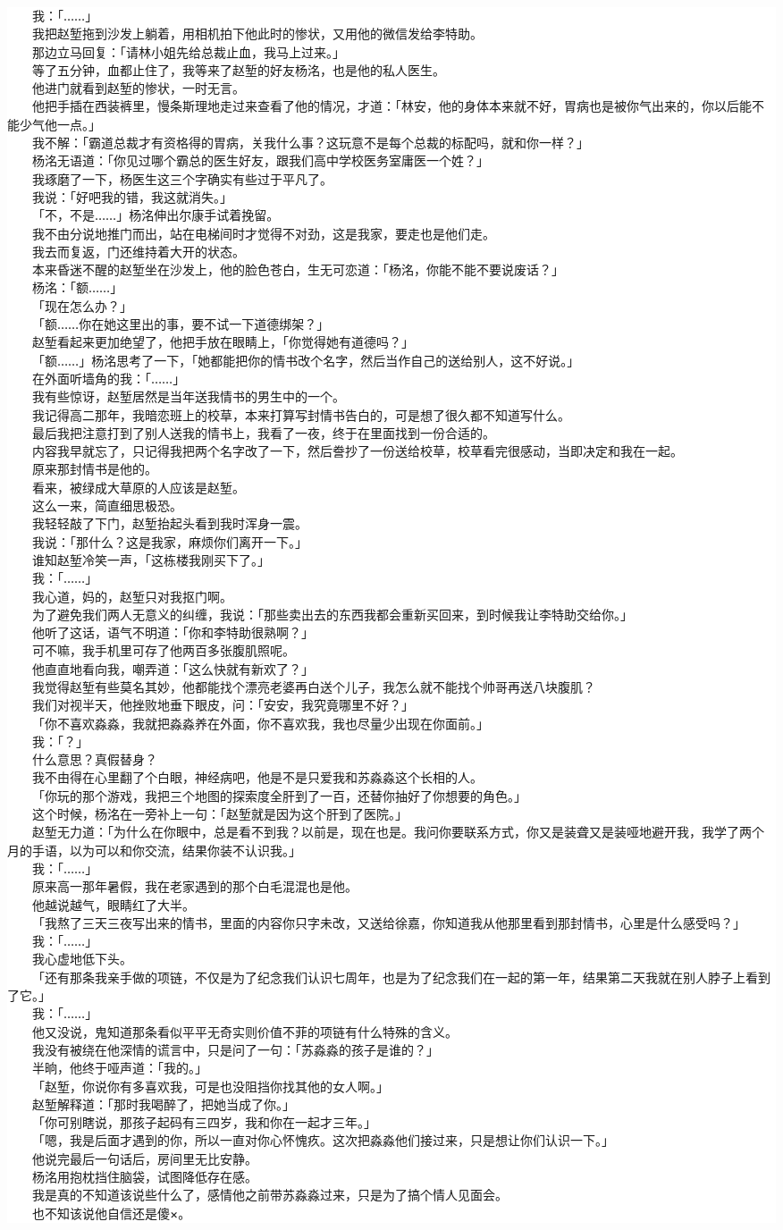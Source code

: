 &emsp;&emsp;我：「……」  
&emsp;&emsp;我把赵堑拖到沙发上躺着，用相机拍下他此时的惨状，又用他的微信发给李特助。  
&emsp;&emsp;那边立马回复：「请林小姐先给总裁止血，我马上过来。」  
&emsp;&emsp;等了五分钟，血都止住了，我等来了赵堑的好友杨洺，也是他的私人医生。  
&emsp;&emsp;他进门就看到赵堑的惨状，一时无言。  
&emsp;&emsp;他把手插在西装裤里，慢条斯理地走过来查看了他的情况，才道：「林安，他的身体本来就不好，胃病也是被你气出来的，你以后能不能少气他一点。」  
&emsp;&emsp;我不解：「霸道总裁才有资格得的胃病，关我什么事？这玩意不是每个总裁的标配吗，就和你一样？」  
&emsp;&emsp;杨洺无语道：「你见过哪个霸总的医生好友，跟我们高中学校医务室庸医一个姓？」  
&emsp;&emsp;我琢磨了一下，杨医生这三个字确实有些过于平凡了。  
&emsp;&emsp;我说：「好吧我的错，我这就消失。」  
&emsp;&emsp;「不，不是……」杨洺伸出尔康手试着挽留。  
&emsp;&emsp;我不由分说地推门而出，站在电梯间时才觉得不对劲，这是我家，要走也是他们走。  
&emsp;&emsp;我去而复返，门还维持着大开的状态。  
&emsp;&emsp;本来昏迷不醒的赵堑坐在沙发上，他的脸色苍白，生无可恋道：「杨洺，你能不能不要说废话？」  
&emsp;&emsp;杨洺：「额……」  
&emsp;&emsp;「现在怎么办？」  
&emsp;&emsp;「额……你在她这里出的事，要不试一下道德绑架？」  
&emsp;&emsp;赵堑看起来更加绝望了，他把手放在眼睛上，「你觉得她有道德吗？」  
&emsp;&emsp;「额……」杨洺思考了一下，「她都能把你的情书改个名字，然后当作自己的送给别人，这不好说。」  
&emsp;&emsp;在外面听墙角的我：「……」  
&emsp;&emsp;我有些惊讶，赵堑居然是当年送我情书的男生中的一个。  
&emsp;&emsp;我记得高二那年，我暗恋班上的校草，本来打算写封情书告白的，可是想了很久都不知道写什么。  
&emsp;&emsp;最后我把注意打到了别人送我的情书上，我看了一夜，终于在里面找到一份合适的。  
&emsp;&emsp;内容我早就忘了，只记得我把两个名字改了一下，然后誊抄了一份送给校草，校草看完很感动，当即决定和我在一起。  
&emsp;&emsp;原来那封情书是他的。  
&emsp;&emsp;看来，被绿成大草原的人应该是赵堑。  
&emsp;&emsp;这么一来，简直细思极恐。  
&emsp;&emsp;我轻轻敲了下门，赵堑抬起头看到我时浑身一震。  
&emsp;&emsp;我说：「那什么？这是我家，麻烦你们离开一下。」  
&emsp;&emsp;谁知赵堑冷笑一声，「这栋楼我刚买下了。」  
&emsp;&emsp;我：「……」  
&emsp;&emsp;我心道，妈的，赵堑只对我抠门啊。  
&emsp;&emsp;为了避免我们两人无意义的纠缠，我说：「那些卖出去的东西我都会重新买回来，到时候我让李特助交给你。」  
&emsp;&emsp;他听了这话，语气不明道：「你和李特助很熟啊？」  
&emsp;&emsp;可不嘛，我手机里可存了他两百多张腹肌照呢。  
&emsp;&emsp;他直直地看向我，嘲弄道：「这么快就有新欢了？」  
&emsp;&emsp;我觉得赵堑有些莫名其妙，他都能找个漂亮老婆再白送个儿子，我怎么就不能找个帅哥再送八块腹肌？  
&emsp;&emsp;我们对视半天，他挫败地垂下眼皮，问：「安安，我究竟哪里不好？」  
&emsp;&emsp;「你不喜欢淼淼，我就把淼淼养在外面，你不喜欢我，我也尽量少出现在你面前。」  
&emsp;&emsp;我：「？」  
&emsp;&emsp;什么意思？真假替身？  
&emsp;&emsp;我不由得在心里翻了个白眼，神经病吧，他是不是只爱我和苏淼淼这个长相的人。  
&emsp;&emsp;「你玩的那个游戏，我把三个地图的探索度全肝到了一百，还替你抽好了你想要的角色。」  
&emsp;&emsp;这个时候，杨洺在一旁补上一句：「赵堑就是因为这个肝到了医院。」  
&emsp;&emsp;赵堑无力道：「为什么在你眼中，总是看不到我？以前是，现在也是。我问你要联系方式，你又是装聋又是装哑地避开我，我学了两个月的手语，以为可以和你交流，结果你装不认识我。」  
&emsp;&emsp;我：「……」  
&emsp;&emsp;原来高一那年暑假，我在老家遇到的那个白毛混混也是他。  
&emsp;&emsp;他越说越气，眼睛红了大半。  
&emsp;&emsp;「我熬了三天三夜写出来的情书，里面的内容你只字未改，又送给徐嘉，你知道我从他那里看到那封情书，心里是什么感受吗？」  
&emsp;&emsp;我：「……」  
&emsp;&emsp;我心虚地低下头。  
&emsp;&emsp;「还有那条我亲手做的项链，不仅是为了纪念我们认识七周年，也是为了纪念我们在一起的第一年，结果第二天我就在别人脖子上看到了它。」  
&emsp;&emsp;我：「……」  
&emsp;&emsp;他又没说，鬼知道那条看似平平无奇实则价值不菲的项链有什么特殊的含义。  
&emsp;&emsp;我没有被绕在他深情的谎言中，只是问了一句：「苏淼淼的孩子是谁的？」  
&emsp;&emsp;半晌，他终于哑声道：「我的。」  
&emsp;&emsp;「赵堑，你说你有多喜欢我，可是也没阻挡你找其他的女人啊。」  
&emsp;&emsp;赵堑解释道：「那时我喝醉了，把她当成了你。」  
&emsp;&emsp;「你可别瞎说，那孩子起码有三四岁，我和你在一起才三年。」  
&emsp;&emsp;「嗯，我是后面才遇到的你，所以一直对你心怀愧疚。这次把淼淼他们接过来，只是想让你们认识一下。」  
&emsp;&emsp;他说完最后一句话后，房间里无比安静。  
&emsp;&emsp;杨洺用抱枕挡住脑袋，试图降低存在感。  
&emsp;&emsp;我是真的不知道该说些什么了，感情他之前带苏淼淼过来，只是为了搞个情人见面会。  
&emsp;&emsp;也不知该说他自信还是傻×。  